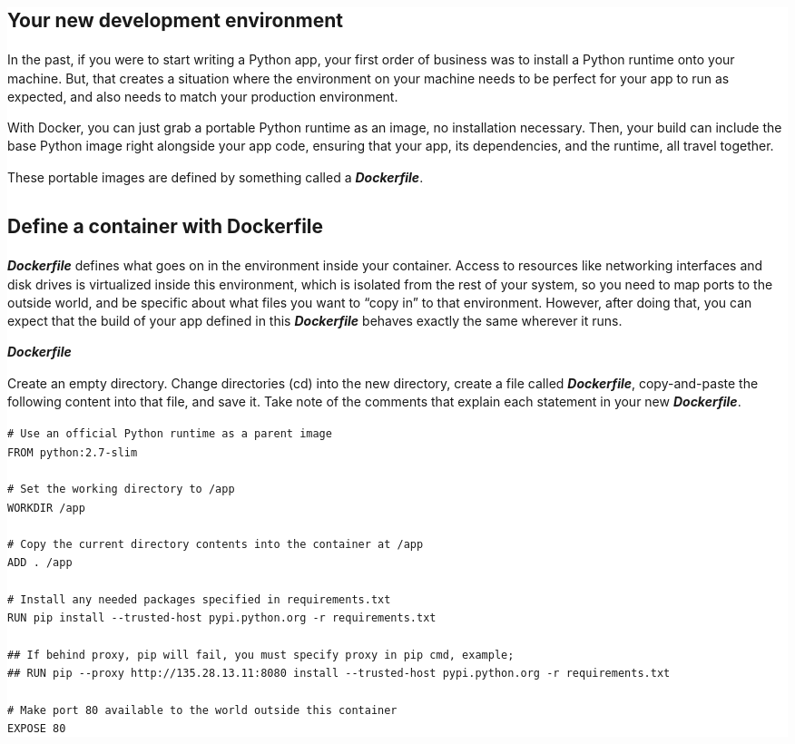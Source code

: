 ## **Your new development environment** ##

In the past, if you were to start writing a Python app, your first order of business was to install a Python runtime onto your machine. But, that creates a situation where the environment on your machine needs to be perfect for your app to run as expected, and also needs to match your production environment.

With Docker, you can just grab a portable Python runtime as an image, no installation necessary. Then, your build can include the base Python image right alongside your app code, ensuring that your app, its dependencies, and the runtime, all travel together.

These portable images are defined by something called a ***Dockerfile***.


## **Define a container with Dockerfile** ##

***Dockerfile*** defines what goes on in the environment inside your container. Access to resources like networking interfaces and disk drives is virtualized inside this environment, which is isolated from the rest of your system, so you need to map ports to the outside world, and be specific about what files you want to “copy in” to that environment. However, after doing that, you can expect that the build of your app defined in this ***Dockerfile*** behaves exactly the same wherever it runs.

***Dockerfile***

Create an empty directory. Change directories (cd) into the new directory, create a file called ***Dockerfile***, copy-and-paste the following content into that file, and save it. Take note of the comments that explain each statement in your new ***Dockerfile***.

    # Use an official Python runtime as a parent image
    FROM python:2.7-slim
    
    # Set the working directory to /app
    WORKDIR /app
    
    # Copy the current directory contents into the container at /app
    ADD . /app
    
    # Install any needed packages specified in requirements.txt
    RUN pip install --trusted-host pypi.python.org -r requirements.txt

    ## If behind proxy, pip will fail, you must specify proxy in pip cmd, example;
    ## RUN pip --proxy http://135.28.13.11:8080 install --trusted-host pypi.python.org -r requirements.txt

    # Make port 80 available to the world outside this container
    EXPOSE 80
    